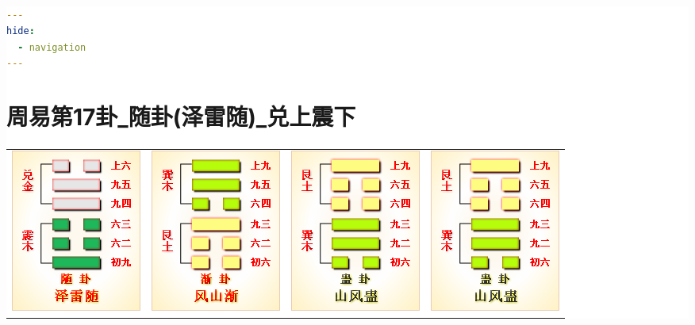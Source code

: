 ```yaml
---
hide:
  - navigation
---
```

# 周易第17卦_随卦(泽雷随)_兑上震下 

<table>
	<tbody>
		<tr>
			<td class="td1">
				<img alt="" src="3-14111F94226441.png" style=""></td>
			<td class="td1">
				<img alt="" src="3-14111F9423N09.png" style=""></td>
			<td class="td1">
				<img alt="" src="3-14111F94250263.png" style=""></td>
			<td class="td1">
				<img alt="" src="3-14111F94302146.png" style=""></td>
